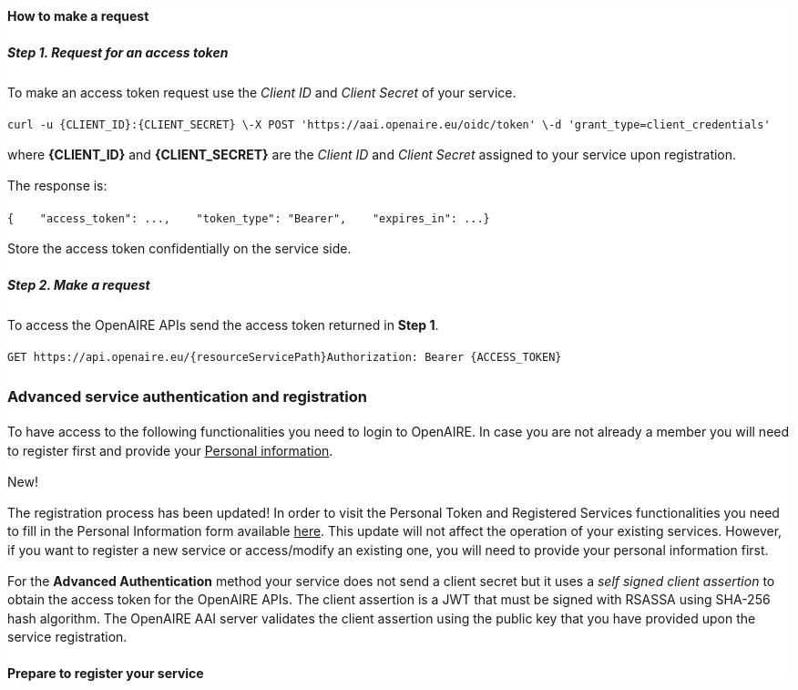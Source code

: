 #### How to make a request[​](https://graph.openaire.eu/docs/apis/#how-to-make-a-request "Direct link to heading")

##### Step 1. Request for an access token[​](https://graph.openaire.eu/docs/apis/#step-1-request-for-an-access-token "Direct link to heading")

To make an access token request use the *Client ID* and *Client Secret* of your service.

```
curl -u {CLIENT_ID}:{CLIENT_SECRET} \-X POST 'https://aai.openaire.eu/oidc/token' \-d 'grant_type=client_credentials'
```

where **{CLIENT\_ID}** and **{CLIENT\_SECRET}** are the *Client ID* and *Client Secret* assigned to your service upon registration.

The response is:

```
{    "access_token": ...,    "token_type": "Bearer",    "expires_in": ...}
```

Store the access token confidentially on the service side.

##### Step 2. Make a request[​](https://graph.openaire.eu/docs/apis/#step-2-make-a-request "Direct link to heading")

To access the OpenAIRE APIs send the access token returned in **Step 1**.

```
GET https://api.openaire.eu/{resourceServicePath}Authorization: Bearer {ACCESS_TOKEN}
```

### Advanced service authentication and registration[​](https://graph.openaire.eu/docs/apis/#advanced-service-authentication-and-registration "Direct link to heading")

To have access to the following functionalities you need to login to OpenAIRE. In case you are not already a member you will need to register first and provide your [Personal information](https://develop.openaire.eu/personal-info).

New!

The registration process has been updated! In order to visit the Personal Token and Registered Services functionalities you need to fill in the Personal Information form available [here](https://develop.openaire.eu/personal-info). This update will not affect the operation of your existing services. However, if you want to register a new service or access/modify an existing one, you will need to provide your personal information first.

For the **Advanced Authentication** method your service does not send a client secret but it uses a *self signed client assertion* to obtain the access token for the OpenAIRE APIs. The client assertion is a JWT that must be signed with RSASSA using SHA-256 hash algorithm. The OpenAIRE AAI server validates the client assertion using the public key that you have provided upon the service registration.

#### Prepare to register your service[​](https://graph.openaire.eu/docs/apis/#prepare-to-register-your-service "Direct link to heading")
